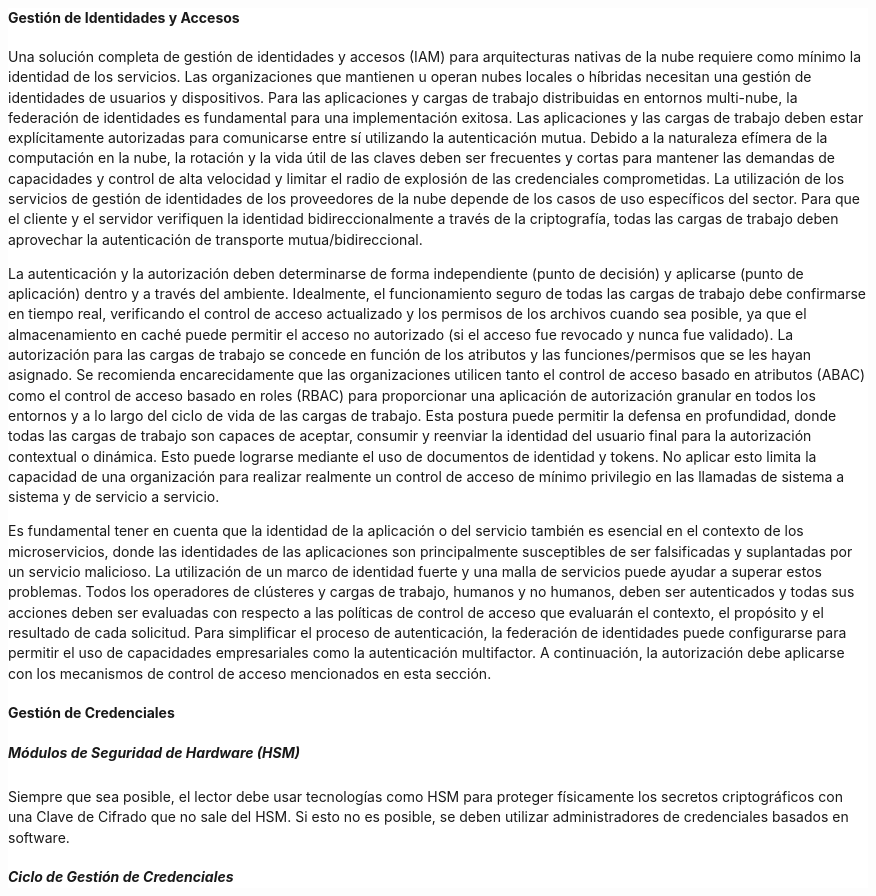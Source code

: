 #### Gestión de Identidades y Accesos

Una solución completa de gestión de identidades y accesos (IAM) para arquitecturas nativas de la nube requiere como mínimo la identidad de los servicios. Las organizaciones que mantienen u operan nubes locales o híbridas necesitan una gestión de identidades de usuarios y dispositivos. Para las aplicaciones y cargas de trabajo distribuidas en entornos multi-nube, la federación de identidades es fundamental para una implementación exitosa.
Las aplicaciones y las cargas de trabajo deben estar explícitamente autorizadas para comunicarse entre sí utilizando la autenticación mutua. Debido a la naturaleza efímera de la computación en la nube, la rotación y la vida útil de las claves deben ser frecuentes y cortas para mantener las demandas de capacidades y control de alta velocidad y limitar el radio de explosión de las credenciales comprometidas.
La utilización de los servicios de gestión de identidades de los proveedores de la nube depende de los casos de uso específicos del sector.
Para que el cliente y el servidor verifiquen la identidad bidireccionalmente a través de la criptografía, todas las cargas de trabajo deben aprovechar la autenticación de transporte mutua/bidireccional.

La autenticación y la autorización deben determinarse de forma independiente (punto de decisión) y aplicarse (punto de aplicación) dentro y a través del ambiente. Idealmente, el funcionamiento seguro de todas las cargas de trabajo debe confirmarse en tiempo real, verificando el control de acceso actualizado y los permisos de los archivos cuando sea posible, ya que el almacenamiento en caché puede permitir el acceso no autorizado (si el acceso fue revocado y nunca fue validado). La autorización para las cargas de trabajo se concede en función de los atributos y las funciones/permisos que se les hayan asignado. Se recomienda encarecidamente que las organizaciones utilicen tanto el control de acceso basado en atributos (ABAC) como el control de acceso basado en roles (RBAC) para proporcionar una aplicación de autorización granular en todos los entornos y a lo largo del ciclo de vida de las cargas de trabajo. Esta postura puede permitir la defensa en profundidad, donde todas las cargas de trabajo son capaces de aceptar, consumir y reenviar la identidad del usuario final para la autorización contextual o dinámica. Esto puede lograrse mediante el uso de documentos de identidad y tokens. No aplicar esto limita la capacidad de una organización para realizar realmente un control de acceso de mínimo privilegio en las llamadas de sistema a sistema y de servicio a servicio.

Es fundamental tener en cuenta que la identidad de la aplicación o del servicio también es esencial en el contexto de los microservicios, donde las identidades de las aplicaciones son principalmente susceptibles de ser falsificadas y suplantadas por un servicio malicioso. La utilización de un marco de identidad fuerte y una malla de servicios puede ayudar a superar estos problemas.
Todos los operadores de clústeres y cargas de trabajo, humanos y no humanos, deben ser autenticados y todas sus acciones deben ser evaluadas con respecto a las políticas de control de acceso que evaluarán el contexto, el propósito y el resultado de cada solicitud. Para simplificar el proceso de autenticación, la federación de identidades puede configurarse para permitir el uso de capacidades empresariales como la autenticación multifactor. A continuación, la autorización debe aplicarse con los mecanismos de control de acceso mencionados en esta sección.

#### Gestión de Credenciales 

##### Módulos de Seguridad de Hardware (HSM)

Siempre que sea posible, el lector debe usar tecnologías como HSM para proteger físicamente los secretos criptográficos con una Clave de Cifrado que no sale del HSM. Si esto no es posible, se deben utilizar administradores de credenciales basados en software.

##### Ciclo de Gestión de Credenciales
